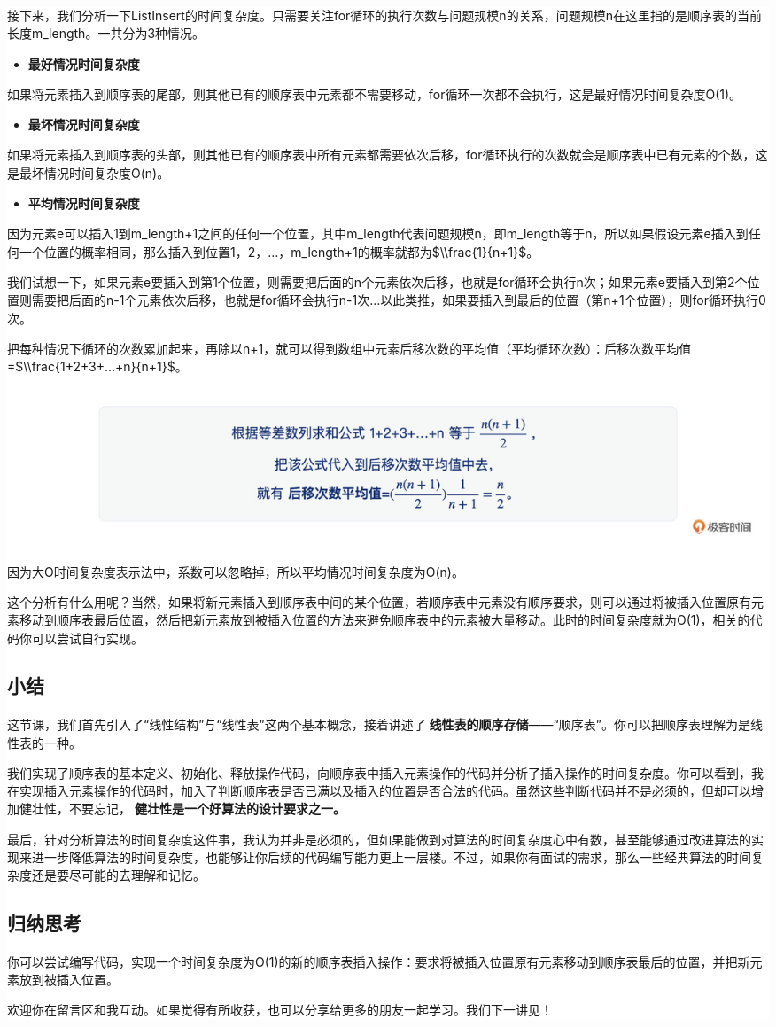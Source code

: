 接下来，我们分析一下ListInsert的时间复杂度。只需要关注for循环的执行次数与问题规模n的关系，问题规模n在这里指的是顺序表的当前长度m\_length。一共分为3种情况。

- **最好情况时间复杂度**

如果将元素插入到顺序表的尾部，则其他已有的顺序表中元素都不需要移动，for循环一次都不会执行，这是最好情况时间复杂度O(1)。

- **最坏情况时间复杂度**

如果将元素插入到顺序表的头部，则其他已有的顺序表中所有元素都需要依次后移，for循环执行的次数就会是顺序表中已有元素的个数，这是最坏情况时间复杂度O(n)。

- **平均情况时间复杂度**

因为元素e可以插入1到m\_length+1之间的任何一个位置，其中m\_length代表问题规模n，即m\_length等于n，所以如果假设元素e插入到任何一个位置的概率相同，那么插入到位置1，2，…，m\_length+1的概率就都为$\\frac{1}{n+1}$。

我们试想一下，如果元素e要插入到第1个位置，则需要把后面的n个元素依次后移，也就是for循环会执行n次；如果元素e要插入到第2个位置则需要把后面的n-1个元素依次后移，也就是for循环会执行n-1次…以此类推，如果要插入到最后的位置（第n+1个位置），则for循环执行0次。

把每种情况下循环的次数累加起来，再除以n+1，就可以得到数组中元素后移次数的平均值（平均循环次数）：后移次数平均值=$\\frac{1+2+3+…+n}{n+1}$。

![图片](images/630683/526142fb35231e2726ca83af2f11bca3.jpeg)

因为大O时间复杂度表示法中，系数可以忽略掉，所以平均情况时间复杂度为O(n)。

这个分析有什么用呢？当然，如果将新元素插入到顺序表中间的某个位置，若顺序表中元素没有顺序要求，则可以通过将被插入位置原有元素移动到顺序表最后位置，然后把新元素放到被插入位置的方法来避免顺序表中的元素被大量移动。此时的时间复杂度就为O(1)，相关的代码你可以尝试自行实现。

## 小结

这节课，我们首先引入了“线性结构”与“线性表”这两个基本概念，接着讲述了 **线性表的顺序存储**——“顺序表”。你可以把顺序表理解为是线性表的一种。

我们实现了顺序表的基本定义、初始化、释放操作代码，向顺序表中插入元素操作的代码并分析了插入操作的时间复杂度。你可以看到，我在实现插入元素操作的代码时，加入了判断顺序表是否已满以及插入的位置是否合法的代码。虽然这些判断代码并不是必须的，但却可以增加健壮性，不要忘记， **健壮性是一个好算法的设计要求之一。**

最后，针对分析算法的时间复杂度这件事，我认为并非是必须的，但如果能做到对算法的时间复杂度心中有数，甚至能够通过改进算法的实现来进一步降低算法的时间复杂度，也能够让你后续的代码编写能力更上一层楼。不过，如果你有面试的需求，那么一些经典算法的时间复杂度还是要尽可能的去理解和记忆。

## 归纳思考

你可以尝试编写代码，实现一个时间复杂度为O(1)的新的顺序表插入操作：要求将被插入位置原有元素移动到顺序表最后的位置，并把新元素放到被插入位置。

欢迎你在留言区和我互动。如果觉得有所收获，也可以分享给更多的朋友一起学习。我们下一讲见！